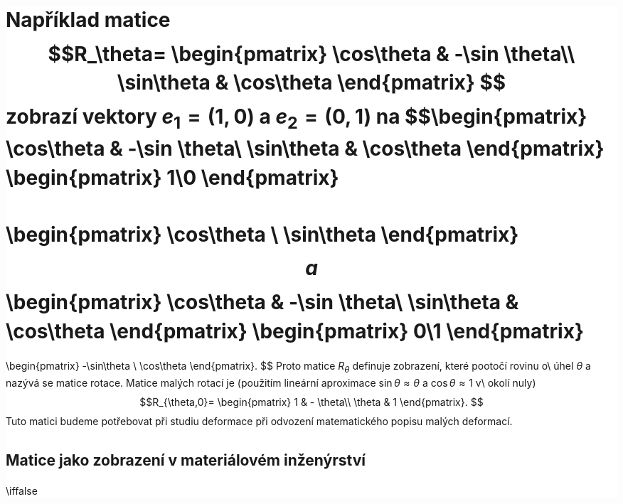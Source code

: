 Například matice $$R_\theta=
\begin{pmatrix}
  \cos\theta & -\sin \theta\\
  \sin\theta & \cos\theta
\end{pmatrix}
$$
zobrazí vektory $e_1=(1,0)$ a $e_2=(0,1)$ na
$$\begin{pmatrix}
  \cos\theta & -\sin \theta\\
  \sin\theta & \cos\theta 
\end{pmatrix}
\begin{pmatrix}
  1\\0
\end{pmatrix}
=
\begin{pmatrix}
  \cos\theta \\
  \sin\theta
\end{pmatrix}
$$
a
$$\begin{pmatrix}
  \cos\theta & -\sin \theta\\
  \sin\theta & \cos\theta 
\end{pmatrix}
\begin{pmatrix}
  0\\1
\end{pmatrix}
=
\begin{pmatrix}
  -\sin\theta \\
  \cos\theta
\end{pmatrix}.
$$
Proto matice $R_\theta$ definuje zobrazení, které pootočí rovinu o\ úhel
$\theta$ a nazývá se matice rotace. Matice malých rotací je (použitím
lineární aproximace $\sin\theta\approx \theta$ a $\cos \theta\approx 1$
v\ okolí nuly)
$$R_{\theta,0}=
\begin{pmatrix}
  1 & - \theta\\
  \theta & 1
\end{pmatrix}.
$$
Tuto matici budeme potřebovat při studiu deformace při odvození matematického popisu malých deformací.

## Matice jako zobrazení v materiálovém inženýrství

\iffalse 

